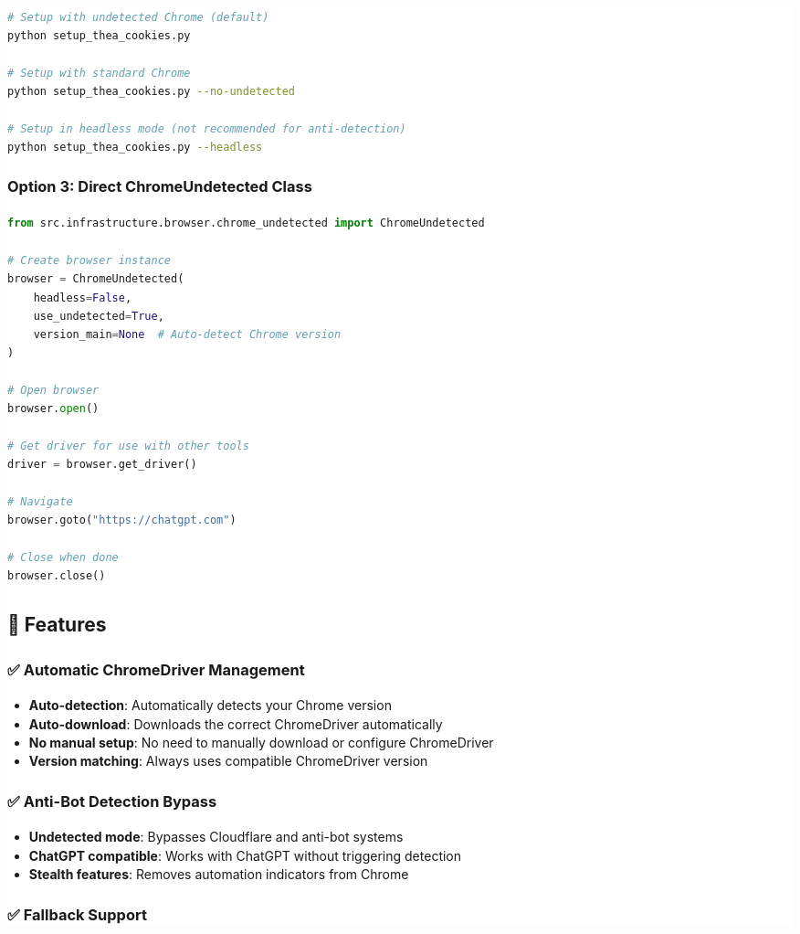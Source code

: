 ```bash
# Setup with undetected Chrome (default)
python setup_thea_cookies.py

# Setup with standard Chrome
python setup_thea_cookies.py --no-undetected

# Setup in headless mode (not recommended for anti-detection)
python setup_thea_cookies.py --headless
```

### Option 3: Direct ChromeUndetected Class

```python
from src.infrastructure.browser.chrome_undetected import ChromeUndetected

# Create browser instance
browser = ChromeUndetected(
    headless=False,
    use_undetected=True,
    version_main=None  # Auto-detect Chrome version
)

# Open browser
browser.open()

# Get driver for use with other tools
driver = browser.get_driver()

# Navigate
browser.goto("https://chatgpt.com")

# Close when done
browser.close()
```

## 🎨 Features

### ✅ Automatic ChromeDriver Management

- **Auto-detection**: Automatically detects your Chrome version
- **Auto-download**: Downloads the correct ChromeDriver automatically
- **No manual setup**: No need to manually download or configure ChromeDriver
- **Version matching**: Always uses compatible ChromeDriver version

### ✅ Anti-Bot Detection Bypass

- **Undetected mode**: Bypasses Cloudflare and anti-bot systems
- **ChatGPT compatible**: Works with ChatGPT without triggering detection
- **Stealth features**: Removes automation indicators from Chrome

### ✅ Fallback Support
